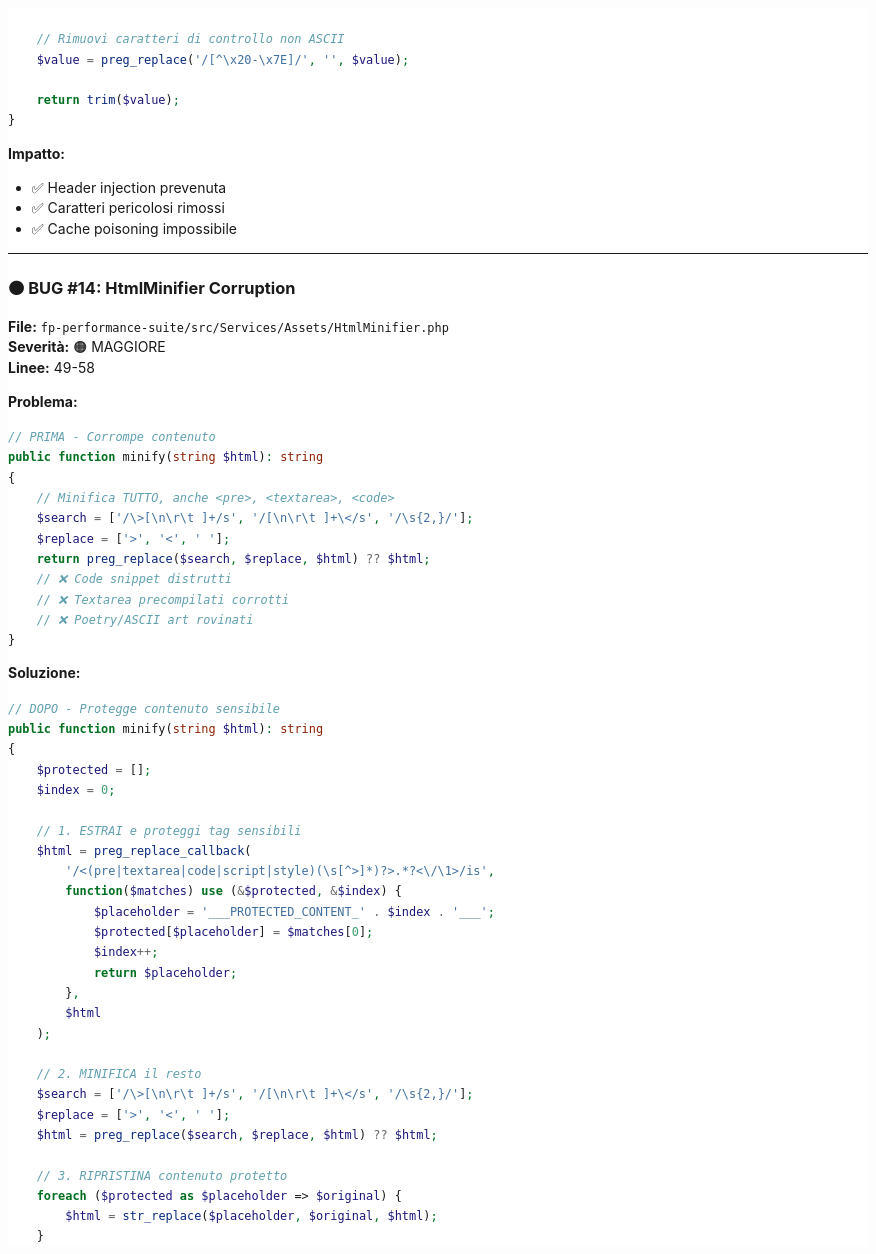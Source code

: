 ```php
    
    // Rimuovi caratteri di controllo non ASCII
    $value = preg_replace('/[^\x20-\x7E]/', '', $value);
    
    return trim($value);
}
```

**Impatto:**
- ✅ Header injection prevenuta
- ✅ Caratteri pericolosi rimossi
- ✅ Cache poisoning impossibile

---

### 🟠 BUG #14: HtmlMinifier Corruption

**File:** `fp-performance-suite/src/Services/Assets/HtmlMinifier.php`  
**Severità:** 🟠 MAGGIORE  
**Linee:** 49-58

**Problema:**
```php
// PRIMA - Corrompe contenuto
public function minify(string $html): string
{
    // Minifica TUTTO, anche <pre>, <textarea>, <code>
    $search = ['/\>[\n\r\t ]+/s', '/[\n\r\t ]+\</s', '/\s{2,}/'];
    $replace = ['>', '<', ' '];
    return preg_replace($search, $replace, $html) ?? $html;
    // ❌ Code snippet distrutti
    // ❌ Textarea precompilati corrotti
    // ❌ Poetry/ASCII art rovinati
}
```

**Soluzione:**
```php
// DOPO - Protegge contenuto sensibile
public function minify(string $html): string
{
    $protected = [];
    $index = 0;
    
    // 1. ESTRAI e proteggi tag sensibili
    $html = preg_replace_callback(
        '/<(pre|textarea|code|script|style)(\s[^>]*)?>.*?<\/\1>/is',
        function($matches) use (&$protected, &$index) {
            $placeholder = '___PROTECTED_CONTENT_' . $index . '___';
            $protected[$placeholder] = $matches[0];
            $index++;
            return $placeholder;
        },
        $html
    );
    
    // 2. MINIFICA il resto
    $search = ['/\>[\n\r\t ]+/s', '/[\n\r\t ]+\</s', '/\s{2,}/'];
    $replace = ['>', '<', ' '];
    $html = preg_replace($search, $replace, $html) ?? $html;
    
    // 3. RIPRISTINA contenuto protetto
    foreach ($protected as $placeholder => $original) {
        $html = str_replace($placeholder, $original, $html);
    }
```